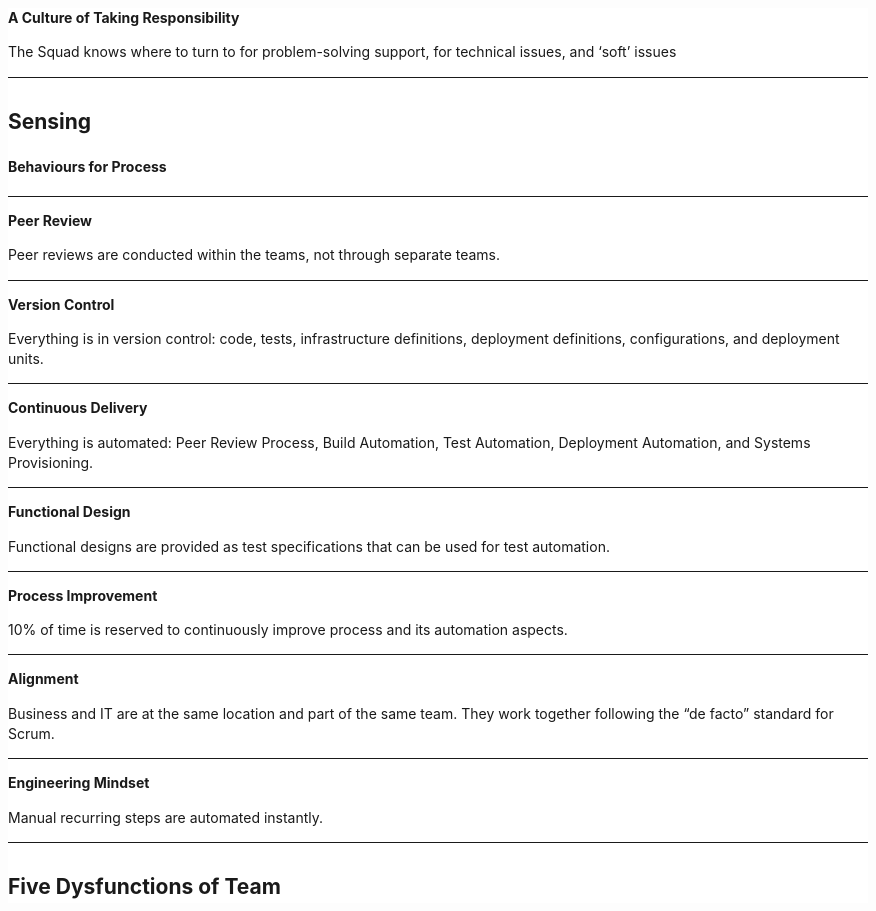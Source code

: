 **A Culture of Taking Responsibility**

The Squad knows where to turn to for problem-solving support, for 
technical issues, and ‘soft’ issues

---

## Sensing

#### Behaviours for Process

------

**Peer Review**

Peer reviews are conducted within the teams, not through separate teams.

------

**Version Control**

Everything is in version control: code, tests, infrastructure definitions, deployment definitions, configurations, and deployment units.

------

**Continuous Delivery**

Everything is automated: Peer Review Process, Build Automation, Test Automation, Deployment Automation, and Systems Provisioning.

------

**Functional Design**

Functional designs are provided as test specifications that can be used for test automation.

------

**Process Improvement**

10% of time is reserved to continuously improve process and its automation aspects.

------

**Alignment**

Business and IT are at the same location and part of the same team. They work together following the “de facto” standard for Scrum.

------

**Engineering Mindset**

Manual recurring steps are automated instantly.

---

## Five Dysfunctions of Team
